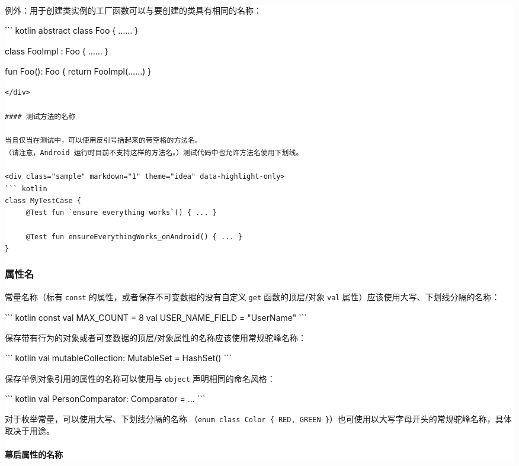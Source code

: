 例外：用于创建类实例的工厂函数可以与要创建的类具有相同的名称：

<div class="sample" markdown="1" theme="idea" data-highlight-only>
``` kotlin
abstract class Foo { …… }

class FooImpl : Foo { …… }

fun Foo(): Foo { return FooImpl(……) }
```
</div>

#### 测试方法的名称

当且仅当在测试中，可以使用反引号括起来的带空格的方法名。
（请注意，Android 运行时目前不支持这样的方法名。）测试代码中也允许方法名使用下划线。

<div class="sample" markdown="1" theme="idea" data-highlight-only>
``` kotlin
class MyTestCase {
     @Test fun `ensure everything works`() { ... }
     
     @Test fun ensureEverythingWorks_onAndroid() { ... }
}
```
</div>

### 属性名

常量名称（标有 `const` 的属性，或者保存不可变数据的没有自定义 `get` 函数的顶层/对象 `val` 属性）应该使用大写、下划线分隔的名称：

<div class="sample" markdown="1" theme="idea" data-highlight-only>
``` kotlin
const val MAX_COUNT = 8
val USER_NAME_FIELD = "UserName"
```
</div>

保存带有行为的对象或者可变数据的顶层/对象属性的名称应该使用常规驼峰名称：

<div class="sample" markdown="1" theme="idea" data-highlight-only>
``` kotlin
val mutableCollection: MutableSet<String> = HashSet()
```
</div>

保存单例对象引用的属性的名称可以使用与 `object` 声明相同的命名风格：

<div class="sample" markdown="1" theme="idea" data-highlight-only>
``` kotlin
val PersonComparator: Comparator<Person> = ...
```
</div>

对于枚举常量，可以使用大写、下划线分隔的名称
（`enum class Color { RED, GREEN }`）也可使用以大写字母开头的常规驼峰名称，具体取决于用途。
   
#### 幕后属性的名称
